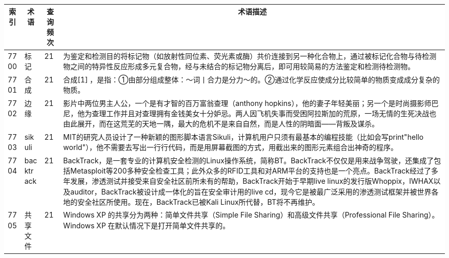 | 索引   | 术语          | 查询频次 | 术语描述                                                                                                                                                                                                                                                                                                                                                                                                                                                                                                                                                                                                                                                                                                     |
| ---- | ----------- | ---- | -------------------------------------------------------------------------------------------------------------------------------------------------------------------------------------------------------------------------------------------------------------------------------------------------------------------------------------------------------------------------------------------------------------------------------------------------------------------------------------------------------------------------------------------------------------------------------------------------------------------------------------------------------------------------------------------------------- |
| 7700 | 标记          | 21   | 为鉴定和检测目的将标记物（如放射性同位素、荧光素或酶）共价连接到另一种化合物上，通过被标记化合物与待检测物之间的特异性反应形成多元复合物，经与未结合的标记物分离后，即可用较简易的方法鉴定和检测待检测物。                                                                                                                                                                                                                                                                                                                                                                                                                                                                                                                                                                                                    |
| 7701 | 合成          | 21   | 合成[1] ，是指：①由部分组成整体：～词丨合力是分力～的。②通过化学反应使成分比较简单的物质变成成分复杂的物质。                                                                                                                                                                                                                                                                                                                                                                                                                                                                                                                                                                                                                                                |
| 7702 | 边缘          | 21   | 影片中两位男主人公，一个是有才智的百万富翁查理（anthony hopkins），他的妻子年轻美丽；另一个是时尚摄影师巴尼，他为查理工作并且对查理拥有金钱美女十分妒忌。两人因飞机失事而受困阿拉斯加的荒原，一场无情的生死决战也由此展开，而在这荒芜的天地一隅，最大的危机不是来自自然，而是人性的阴暗面——背叛及谋杀。                                                                                                                                                                                                                                                                                                                                                                                                                                                                                                                                             |
| 7703 | sikuli      | 21   | MIT的研究人员设计了一种新颖的图形脚本语言Sikuli，计算机用户只须有最基本的编程技能（比如会写print"hello world"），他不需要去写出一行行代码，而是用屏幕截图的方式，用截出来的图形元素组合出神奇的程序。                                                                                                                                                                                                                                                                                                                                                                                                                                                                                                                                                                                         |
| 7704 | backtrack   | 21   | BackTrack，是一套专业的计算机安全检测的Linux操作系统，简称BT。BackTrack不仅仅是用来战争驾驶，还集成了包括Metasploit等200多种安全检查工具；此外众多的RFID工具和对ARM平台的支持也是一个亮点。BackTrack经过了多年发展，渗透测试并接受来自安全社区前所未有的帮助，BackTrack开始于早期live linux的发行版Whoppix，IWHAX以及auditor，BackTrack被设计成一体化的旨在安全审计用的live cd，现今它是被最广泛采用的渗透测试框架并被世界各地的安全社区所使用。现在，BackTrack已被Kali Linux所代替，BT将不再维护。                                                                                                                                                                                                                                                                                                                                                                                       |
| 7705 | 共享文件        | 21   | Windows XP 的共享分为两种：简单文件共享（Simple File Sharing）和高级文件共享（Professional File Sharing）。Windows XP 在默认情况下是打开简单文件共享的。                                                                                                                                                                                                                                                                                                                                                                                                                                                                                                                                                                                            |